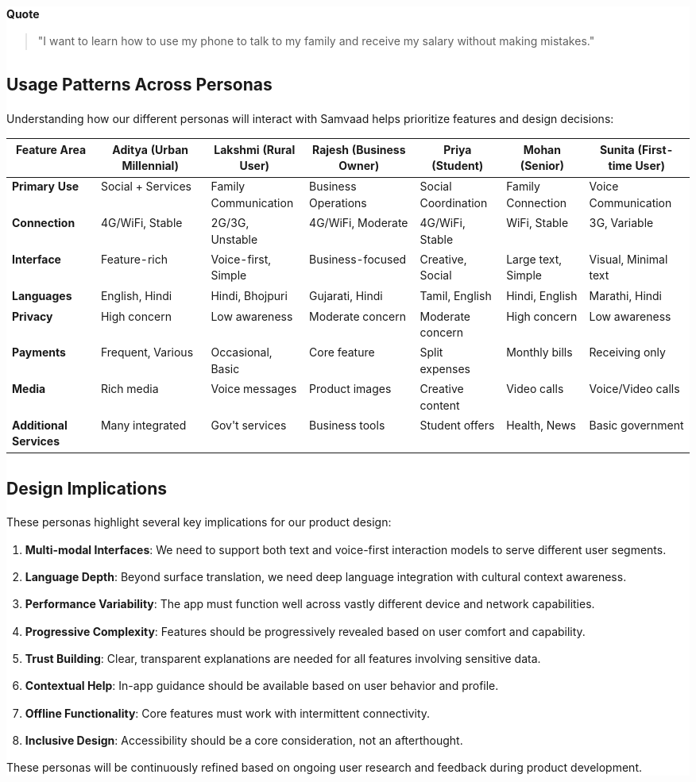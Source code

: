 **Quote**
> "I want to learn how to use my phone to talk to my family and receive my salary without making mistakes."

## Usage Patterns Across Personas

Understanding how our different personas will interact with Samvaad helps prioritize features and design decisions:

| Feature Area | Aditya (Urban Millennial) | Lakshmi (Rural User) | Rajesh (Business Owner) | Priya (Student) | Mohan (Senior) | Sunita (First-time User) |
|--------------|----------------------------|----------------------|-------------------------|-----------------|----------------|--------------------------|
| **Primary Use** | Social + Services | Family Communication | Business Operations | Social Coordination | Family Connection | Voice Communication |
| **Connection** | 4G/WiFi, Stable | 2G/3G, Unstable | 4G/WiFi, Moderate | 4G/WiFi, Stable | WiFi, Stable | 3G, Variable |
| **Interface** | Feature-rich | Voice-first, Simple | Business-focused | Creative, Social | Large text, Simple | Visual, Minimal text |
| **Languages** | English, Hindi | Hindi, Bhojpuri | Gujarati, Hindi | Tamil, English | Hindi, English | Marathi, Hindi |
| **Privacy** | High concern | Low awareness | Moderate concern | Moderate concern | High concern | Low awareness |
| **Payments** | Frequent, Various | Occasional, Basic | Core feature | Split expenses | Monthly bills | Receiving only |
| **Media** | Rich media | Voice messages | Product images | Creative content | Video calls | Voice/Video calls |
| **Additional Services** | Many integrated | Gov't services | Business tools | Student offers | Health, News | Basic government |

## Design Implications

These personas highlight several key implications for our product design:

1. **Multi-modal Interfaces**: We need to support both text and voice-first interaction models to serve different user segments.

2. **Language Depth**: Beyond surface translation, we need deep language integration with cultural context awareness.

3. **Performance Variability**: The app must function well across vastly different device and network capabilities.

4. **Progressive Complexity**: Features should be progressively revealed based on user comfort and capability.

5. **Trust Building**: Clear, transparent explanations are needed for all features involving sensitive data.

6. **Contextual Help**: In-app guidance should be available based on user behavior and profile.

7. **Offline Functionality**: Core features must work with intermittent connectivity.

8. **Inclusive Design**: Accessibility should be a core consideration, not an afterthought.

These personas will be continuously refined based on ongoing user research and feedback during product development.